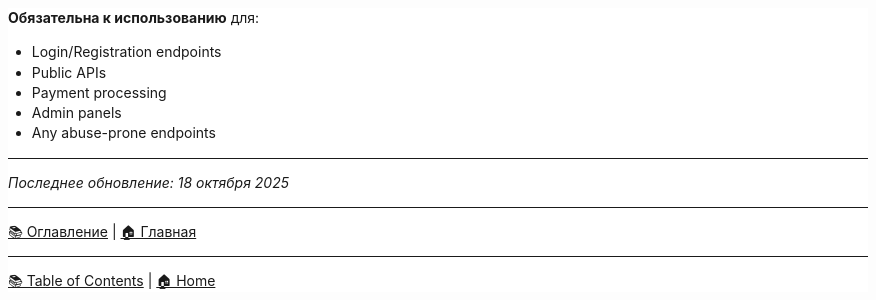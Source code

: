 **Обязательна к использованию** для:
- Login/Registration endpoints
- Public APIs
- Payment processing
- Admin panels
- Any abuse-prone endpoints

---

*Последнее обновление: 18 октября 2025*

---

[📚 Оглавление](_table-of-contents.md) | [🏠 Главная](README.md)

---

[📚 Table of Contents](zh/_table-of-contents.md) | [🏠 Home](zh/README.md)

